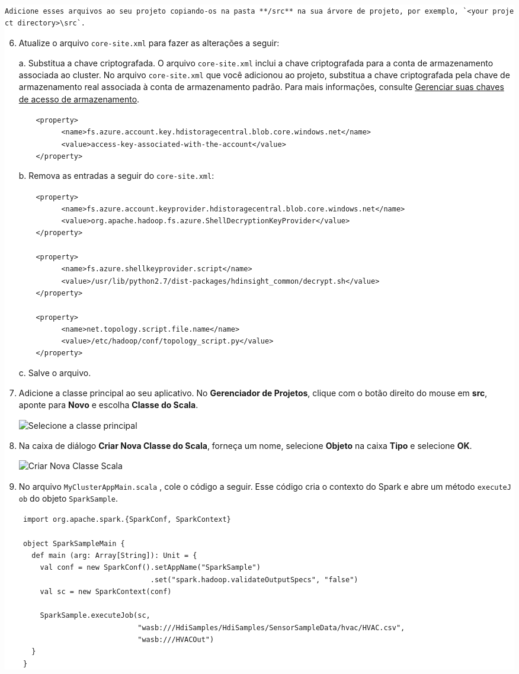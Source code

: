     Adicione esses arquivos ao seu projeto copiando-os na pasta **/src** na sua árvore de projeto, por exemplo, `<your project directory>\src`.
6. Atualize o arquivo `core-site.xml` para fazer as alterações a seguir:

   a. Substitua a chave criptografada. O arquivo `core-site.xml` inclui a chave criptografada para a conta de armazenamento associada ao cluster. No arquivo `core-site.xml` que você adicionou ao projeto, substitua a chave criptografada pela chave de armazenamento real associada à conta de armazenamento padrão. Para mais informações, consulte [Gerenciar suas chaves de acesso de armazenamento](../../storage/common/storage-create-storage-account.md#manage-your-storage-account).

           <property>
                 <name>fs.azure.account.key.hdistoragecentral.blob.core.windows.net</name>
                 <value>access-key-associated-with-the-account</value>
           </property>
   b. Remova as entradas a seguir do `core-site.xml`:

           <property>
                 <name>fs.azure.account.keyprovider.hdistoragecentral.blob.core.windows.net</name>
                 <value>org.apache.hadoop.fs.azure.ShellDecryptionKeyProvider</value>
           </property>

           <property>
                 <name>fs.azure.shellkeyprovider.script</name>
                 <value>/usr/lib/python2.7/dist-packages/hdinsight_common/decrypt.sh</value>
           </property>

           <property>
                 <name>net.topology.script.file.name</name>
                 <value>/etc/hadoop/conf/topology_script.py</value>
           </property>
   c. Salve o arquivo.
7. Adicione a classe principal ao seu aplicativo. No **Gerenciador de Projetos**, clique com o botão direito do mouse em **src**, aponte para **Novo** e escolha **Classe do Scala**.

    ![Selecione a classe principal](./media/apache-spark-intellij-tool-plugin-debug-jobs-remotely/hdi-spark-scala-code.png)
8. Na caixa de diálogo **Criar Nova Classe do Scala**, forneça um nome, selecione **Objeto** na caixa **Tipo** e selecione **OK**.

    ![Criar Nova Classe Scala](./media/apache-spark-intellij-tool-plugin-debug-jobs-remotely/hdi-spark-scala-code-object.png)
9. No arquivo `MyClusterAppMain.scala` , cole o código a seguir. Esse código cria o contexto do Spark e abre um método `executeJob` do objeto `SparkSample`.

        import org.apache.spark.{SparkConf, SparkContext}

        object SparkSampleMain {
          def main (arg: Array[String]): Unit = {
            val conf = new SparkConf().setAppName("SparkSample")
                                      .set("spark.hadoop.validateOutputSpecs", "false")
            val sc = new SparkContext(conf)

            SparkSample.executeJob(sc,
                                   "wasb:///HdiSamples/HdiSamples/SensorSampleData/hvac/HVAC.csv",
                                   "wasb:///HVACOut")
          }
        }
